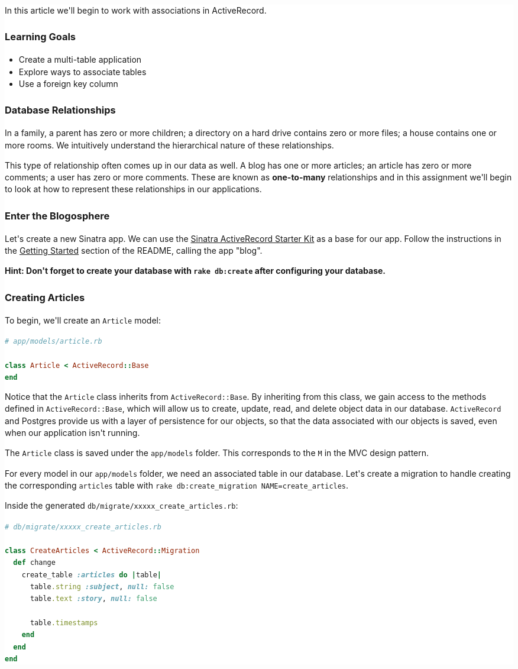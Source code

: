In this article we'll begin to work with associations in ActiveRecord.

### Learning Goals

* Create a multi-table application
* Explore ways to associate tables
* Use a foreign key column

### Database Relationships

In a family, a parent has zero or more children; a directory on a hard drive contains zero or more files; a house contains one or more rooms. We intuitively understand the hierarchical nature of these relationships.

This type of relationship often comes up in our data as well. A blog has one or more articles; an article has zero or more comments; a user has zero or more comments. These are known as **one-to-many** relationships and in this assignment we'll begin to look at how to represent these relationships in our applications.

### Enter the Blogosphere

Let's create a new Sinatra app. We can use the [Sinatra ActiveRecord Starter Kit](sinatra-starter) as a base for our app. Follow the instructions in the [Getting Started](https://github.com/LaunchAcademy/sinatra-activerecord-starter-kit#getting-started) section of the README, calling the app "blog".

**Hint: Don't forget to create your database with `rake db:create` after configuring your database.**

### Creating Articles

To begin, we'll create an `Article` model:

```ruby
# app/models/article.rb

class Article < ActiveRecord::Base
end
```

Notice that the `Article` class inherits from `ActiveRecord::Base`. By inheriting from this class, we gain access to the methods defined in `ActiveRecord::Base`, which will allow us to create, update, read, and delete object data in our database. `ActiveRecord` and Postgres provide us with a layer of persistence for our objects, so that the data associated with our objects is saved, even when our application isn't running.

The `Article` class is saved under the `app/models` folder. This corresponds to the `M` in the MVC design pattern.

For every model in our `app/models` folder, we need an associated table in our database. Let's create a migration to handle creating the corresponding `articles` table with `rake db:create_migration NAME=create_articles`.

Inside the generated `db/migrate/xxxxx_create_articles.rb`:

```ruby
# db/migrate/xxxxx_create_articles.rb

class CreateArticles < ActiveRecord::Migration
  def change
    create_table :articles do |table|
      table.string :subject, null: false
      table.text :story, null: false

      table.timestamps
    end
  end
end
```
